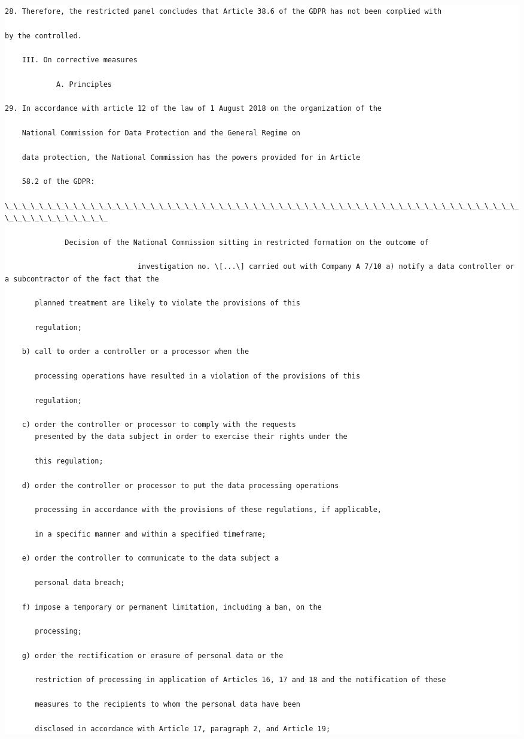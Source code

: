 ```
28. Therefore, the restricted panel concludes that Article 38.6 of the GDPR has not been complied with

by the controlled.

    III. On corrective measures

            A. Principles

29. In accordance with article 12 of the law of 1 August 2018 on the organization of the

    National Commission for Data Protection and the General Regime on

    data protection, the National Commission has the powers provided for in Article

    58.2 of the GDPR:

\_\_\_\_\_\_\_\_\_\_\_\_\_\_\_\_\_\_\_\_\_\_\_\_\_\_\_\_\_\_\_\_\_\_\_\_\_\_\_\_\_\_\_\_\_\_\_\_\_\_\_\_\_\_\_\_\_\_\_\_\_\_\_\_\_\_\_\_\_\_\_\_

              Decision of the National Commission sitting in restricted formation on the outcome of

                               investigation no. \[...\] carried out with Company A 7/10 a) notify a data controller or a subcontractor of the fact that the

       planned treatment are likely to violate the provisions of this

       regulation;

    b) call to order a controller or a processor when the

       processing operations have resulted in a violation of the provisions of this

       regulation;

    c) order the controller or processor to comply with the requests
       presented by the data subject in order to exercise their rights under the

       this regulation;

    d) order the controller or processor to put the data processing operations

       processing in accordance with the provisions of these regulations, if applicable,

       in a specific manner and within a specified timeframe;

    e) order the controller to communicate to the data subject a

       personal data breach;

    f) impose a temporary or permanent limitation, including a ban, on the

       processing;

    g) order the rectification or erasure of personal data or the

       restriction of processing in application of Articles 16, 17 and 18 and the notification of these

       measures to the recipients to whom the personal data have been

       disclosed in accordance with Article 17, paragraph 2, and Article 19;

```